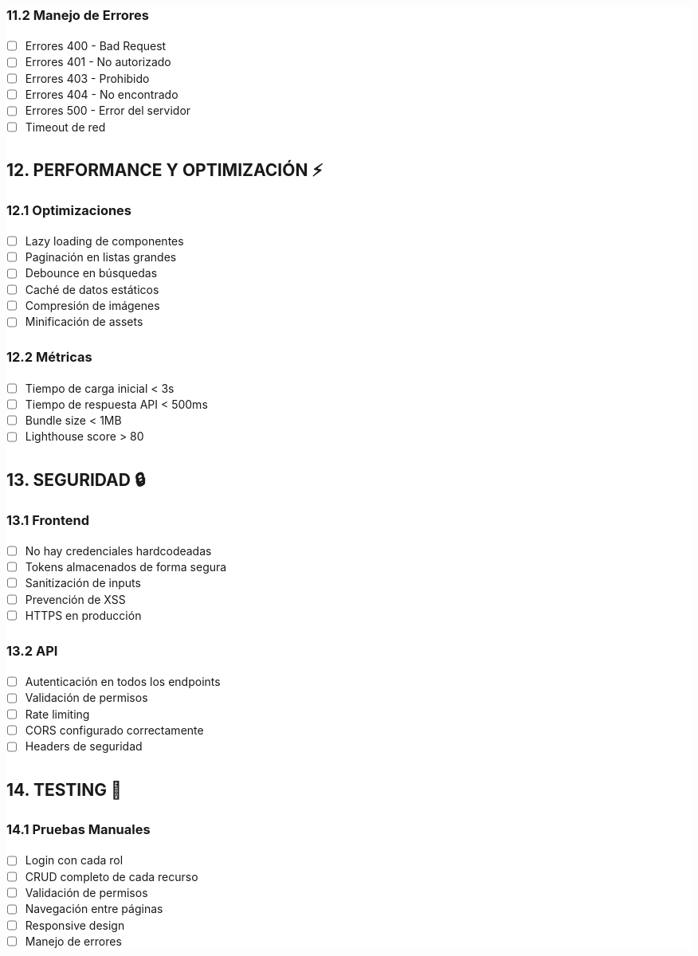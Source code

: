 ### 11.2 Manejo de Errores
- [ ] Errores 400 - Bad Request
- [ ] Errores 401 - No autorizado
- [ ] Errores 403 - Prohibido
- [ ] Errores 404 - No encontrado
- [ ] Errores 500 - Error del servidor
- [ ] Timeout de red

## 12. PERFORMANCE Y OPTIMIZACIÓN ⚡

### 12.1 Optimizaciones
- [ ] Lazy loading de componentes
- [ ] Paginación en listas grandes
- [ ] Debounce en búsquedas
- [ ] Caché de datos estáticos
- [ ] Compresión de imágenes
- [ ] Minificación de assets

### 12.2 Métricas
- [ ] Tiempo de carga inicial < 3s
- [ ] Tiempo de respuesta API < 500ms
- [ ] Bundle size < 1MB
- [ ] Lighthouse score > 80

## 13. SEGURIDAD 🔒

### 13.1 Frontend
- [ ] No hay credenciales hardcodeadas
- [ ] Tokens almacenados de forma segura
- [ ] Sanitización de inputs
- [ ] Prevención de XSS
- [ ] HTTPS en producción

### 13.2 API
- [ ] Autenticación en todos los endpoints
- [ ] Validación de permisos
- [ ] Rate limiting
- [ ] CORS configurado correctamente
- [ ] Headers de seguridad

## 14. TESTING 🧪

### 14.1 Pruebas Manuales
- [ ] Login con cada rol
- [ ] CRUD completo de cada recurso
- [ ] Validación de permisos
- [ ] Navegación entre páginas
- [ ] Responsive design
- [ ] Manejo de errores
